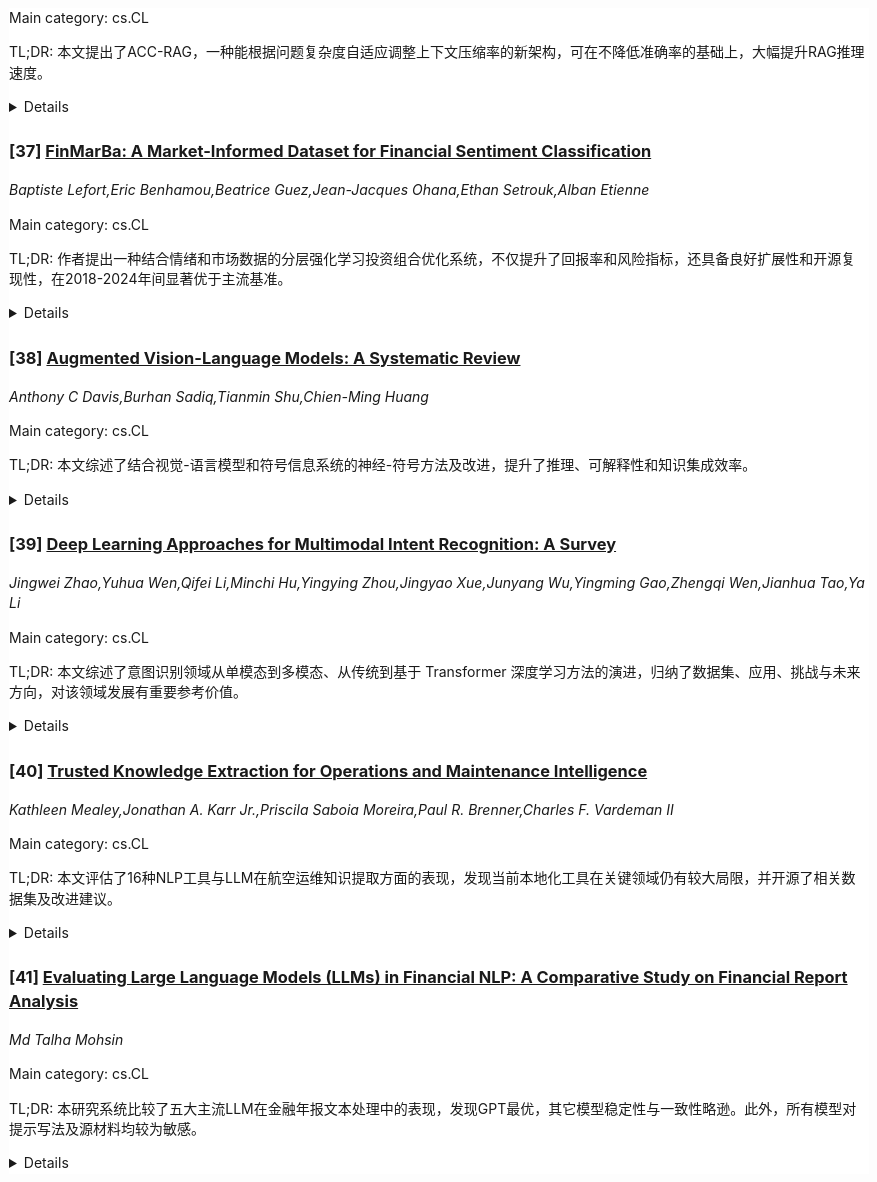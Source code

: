 Main category: cs.CL

TL;DR: 本文提出了ACC-RAG，一种能根据问题复杂度自适应调整上下文压缩率的新架构，可在不降低准确率的基础上，大幅提升RAG推理速度。


<details><summary>Details</summary></details>


### [37] [FinMarBa: A Market-Informed Dataset for Financial Sentiment Classification](https://arxiv.org/abs/2507.22932)
*Baptiste Lefort,Eric Benhamou,Beatrice Guez,Jean-Jacques Ohana,Ethan Setrouk,Alban Etienne*

Main category: cs.CL

TL;DR: 作者提出一种结合情绪和市场数据的分层强化学习投资组合优化系统，不仅提升了回报率和风险指标，还具备良好扩展性和开源复现性，在2018-2024年间显著优于主流基准。


<details><summary>Details</summary></details>


### [38] [Augmented Vision-Language Models: A Systematic Review](https://arxiv.org/abs/2507.22933)
*Anthony C Davis,Burhan Sadiq,Tianmin Shu,Chien-Ming Huang*

Main category: cs.CL

TL;DR: 本文综述了结合视觉-语言模型和符号信息系统的神经-符号方法及改进，提升了推理、可解释性和知识集成效率。


<details><summary>Details</summary></details>


### [39] [Deep Learning Approaches for Multimodal Intent Recognition: A Survey](https://arxiv.org/abs/2507.22934)
*Jingwei Zhao,Yuhua Wen,Qifei Li,Minchi Hu,Yingying Zhou,Jingyao Xue,Junyang Wu,Yingming Gao,Zhengqi Wen,Jianhua Tao,Ya Li*

Main category: cs.CL

TL;DR: 本文综述了意图识别领域从单模态到多模态、从传统到基于 Transformer 深度学习方法的演进，归纳了数据集、应用、挑战与未来方向，对该领域发展有重要参考价值。


<details><summary>Details</summary></details>


### [40] [Trusted Knowledge Extraction for Operations and Maintenance Intelligence](https://arxiv.org/abs/2507.22935)
*Kathleen Mealey,Jonathan A. Karr Jr.,Priscila Saboia Moreira,Paul R. Brenner,Charles F. Vardeman II*

Main category: cs.CL

TL;DR: 本文评估了16种NLP工具与LLM在航空运维知识提取方面的表现，发现当前本地化工具在关键领域仍有较大局限，并开源了相关数据集及改进建议。


<details><summary>Details</summary></details>


### [41] [Evaluating Large Language Models (LLMs) in Financial NLP: A Comparative Study on Financial Report Analysis](https://arxiv.org/abs/2507.22936)
*Md Talha Mohsin*

Main category: cs.CL

TL;DR: 本研究系统比较了五大主流LLM在金融年报文本处理中的表现，发现GPT最优，其它模型稳定性与一致性略逊。此外，所有模型对提示写法及源材料均较为敏感。


<details>
  <summary>Details</summary>
Motivation: 随着大型语言模型（LLMs）在金融自然语言处理（FinNLP）领域表现突出，但不同主流LLMs之间的系统性比较仍然较少。考虑到LLMs对金融分析的日益重要影响，本研究意在填补此领域的研究空白。

